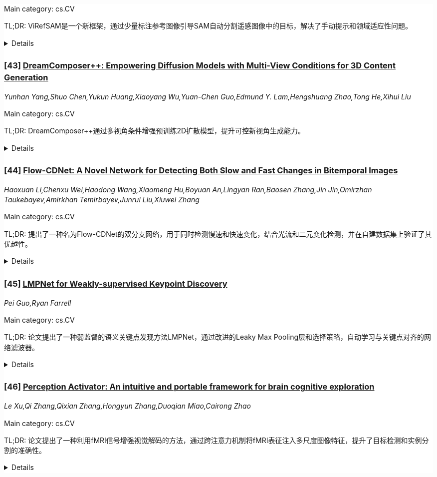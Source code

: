 Main category: cs.CV

TL;DR: ViRefSAM是一个新框架，通过少量标注参考图像引导SAM自动分割遥感图像中的目标，解决了手动提示和领域适应性问题。


<details><summary>Details</summary></details>


### [43] [DreamComposer++: Empowering Diffusion Models with Multi-View Conditions for 3D Content Generation](https://arxiv.org/abs/2507.02299)
*Yunhan Yang,Shuo Chen,Yukun Huang,Xiaoyang Wu,Yuan-Chen Guo,Edmund Y. Lam,Hengshuang Zhao,Tong He,Xihui Liu*

Main category: cs.CV

TL;DR: DreamComposer++通过多视角条件增强预训练2D扩散模型，提升可控新视角生成能力。


<details><summary>Details</summary></details>


### [44] [Flow-CDNet: A Novel Network for Detecting Both Slow and Fast Changes in Bitemporal Images](https://arxiv.org/abs/2507.02307)
*Haoxuan Li,Chenxu Wei,Haodong Wang,Xiaomeng Hu,Boyuan An,Lingyan Ran,Baosen Zhang,Jin Jin,Omirzhan Taukebayev,Amirkhan Temirbayev,Junrui Liu,Xiuwei Zhang*

Main category: cs.CV

TL;DR: 提出了一种名为Flow-CDNet的双分支网络，用于同时检测慢速和快速变化，结合光流和二元变化检测，并在自建数据集上验证了其优越性。


<details><summary>Details</summary></details>


### [45] [LMPNet for Weakly-supervised Keypoint Discovery](https://arxiv.org/abs/2507.02308)
*Pei Guo,Ryan Farrell*

Main category: cs.CV

TL;DR: 论文提出了一种弱监督的语义关键点发现方法LMPNet，通过改进的Leaky Max Pooling层和选择策略，自动学习与关键点对齐的网络滤波器。


<details><summary>Details</summary></details>


### [46] [Perception Activator: An intuitive and portable framework for brain cognitive exploration](https://arxiv.org/abs/2507.02311)
*Le Xu,Qi Zhang,Qixian Zhang,Hongyun Zhang,Duoqian Miao,Cairong Zhao*

Main category: cs.CV

TL;DR: 论文提出了一种利用fMRI信号增强视觉解码的方法，通过跨注意力机制将fMRI表征注入多尺度图像特征，提升了目标检测和实例分割的准确性。


<details><summary>Details</summary></details>

